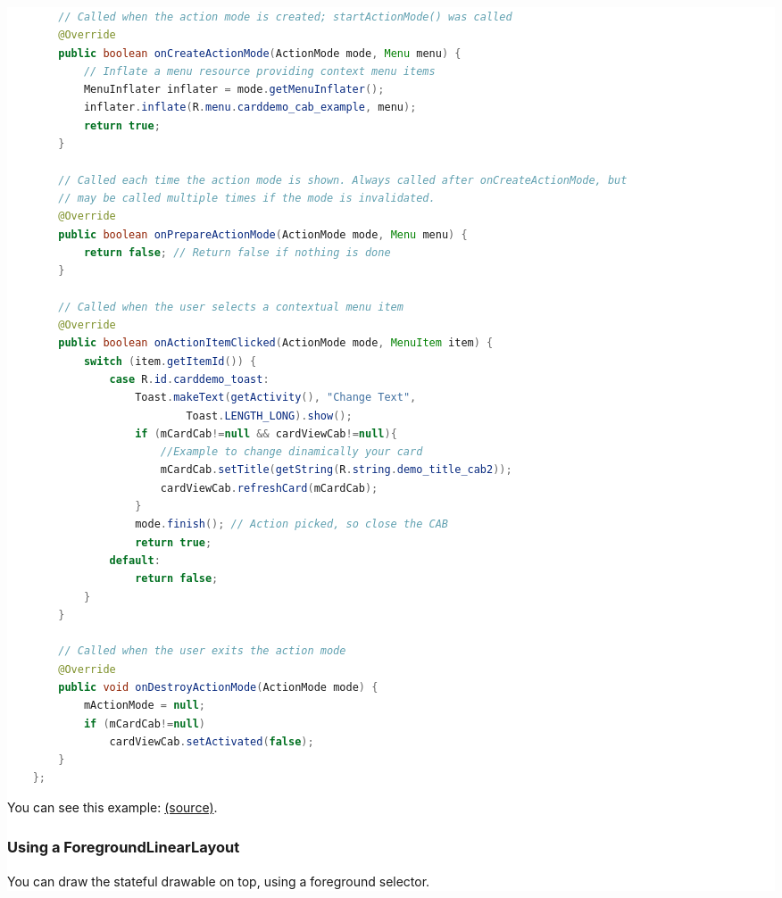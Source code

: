 ``` java
        // Called when the action mode is created; startActionMode() was called
        @Override
        public boolean onCreateActionMode(ActionMode mode, Menu menu) {
            // Inflate a menu resource providing context menu items
            MenuInflater inflater = mode.getMenuInflater();
            inflater.inflate(R.menu.carddemo_cab_example, menu);
            return true;
        }

        // Called each time the action mode is shown. Always called after onCreateActionMode, but
        // may be called multiple times if the mode is invalidated.
        @Override
        public boolean onPrepareActionMode(ActionMode mode, Menu menu) {
            return false; // Return false if nothing is done
        }

        // Called when the user selects a contextual menu item
        @Override
        public boolean onActionItemClicked(ActionMode mode, MenuItem item) {
            switch (item.getItemId()) {
                case R.id.carddemo_toast:
                    Toast.makeText(getActivity(), "Change Text",
                            Toast.LENGTH_LONG).show();
                    if (mCardCab!=null && cardViewCab!=null){
                        //Example to change dinamically your card
                        mCardCab.setTitle(getString(R.string.demo_title_cab2));
                        cardViewCab.refreshCard(mCardCab);
                    }
                    mode.finish(); // Action picked, so close the CAB
                    return true;
                default:
                    return false;
            }
        }

        // Called when the user exits the action mode
        @Override
        public void onDestroyActionMode(ActionMode mode) {
            mActionMode = null;
            if (mCardCab!=null)
                cardViewCab.setActivated(false);
        }
    };
```

You can see this example:  [(source)](https://github.com/gabrielemariotti/cardslib/tree/master/demo/stock/src/main/java/it/gmariotti/cardslib/demo/fragment/ListGplayCardCABFragment.java).

### Using a ForegroundLinearLayout

You can draw the stateful drawable on top, using a foreground selector.
